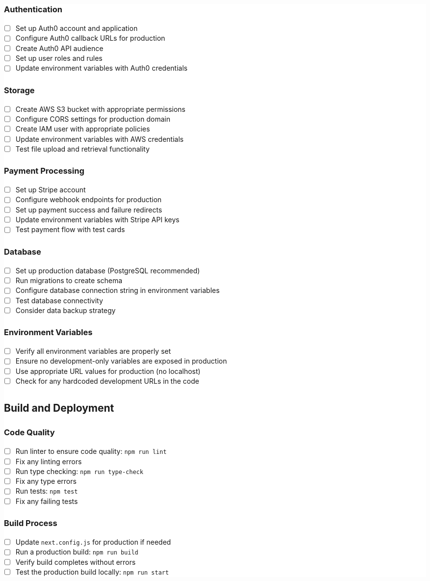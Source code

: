 ### Authentication
- [ ] Set up Auth0 account and application
- [ ] Configure Auth0 callback URLs for production
- [ ] Create Auth0 API audience
- [ ] Set up user roles and rules
- [ ] Update environment variables with Auth0 credentials

### Storage
- [ ] Create AWS S3 bucket with appropriate permissions
- [ ] Configure CORS settings for production domain
- [ ] Create IAM user with appropriate policies
- [ ] Update environment variables with AWS credentials
- [ ] Test file upload and retrieval functionality

### Payment Processing
- [ ] Set up Stripe account
- [ ] Configure webhook endpoints for production
- [ ] Set up payment success and failure redirects
- [ ] Update environment variables with Stripe API keys
- [ ] Test payment flow with test cards

### Database
- [ ] Set up production database (PostgreSQL recommended)
- [ ] Run migrations to create schema
- [ ] Configure database connection string in environment variables
- [ ] Test database connectivity
- [ ] Consider data backup strategy

### Environment Variables
- [ ] Verify all environment variables are properly set
- [ ] Ensure no development-only variables are exposed in production
- [ ] Use appropriate URL values for production (no localhost)
- [ ] Check for any hardcoded development URLs in the code

## Build and Deployment

### Code Quality
- [ ] Run linter to ensure code quality: `npm run lint`
- [ ] Fix any linting errors
- [ ] Run type checking: `npm run type-check`
- [ ] Fix any type errors
- [ ] Run tests: `npm test`
- [ ] Fix any failing tests

### Build Process
- [ ] Update `next.config.js` for production if needed
- [ ] Run a production build: `npm run build`
- [ ] Verify build completes without errors
- [ ] Test the production build locally: `npm run start`

